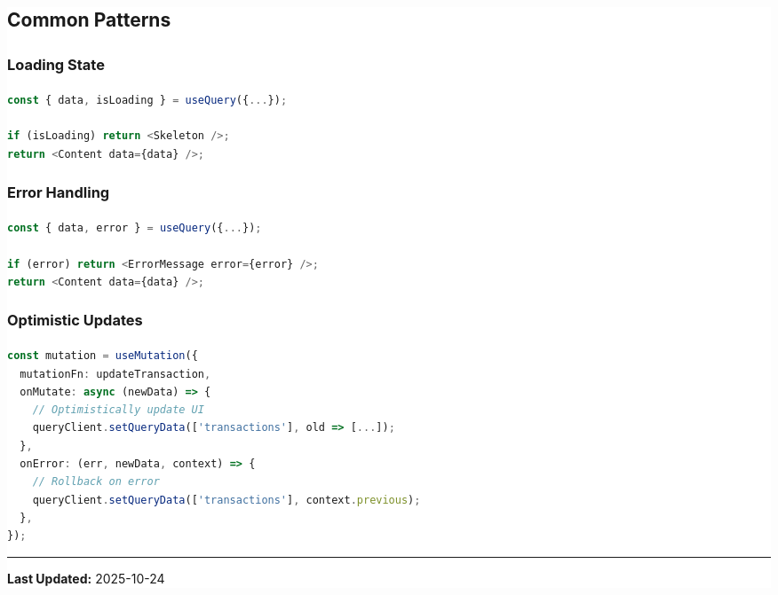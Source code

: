 
## Common Patterns

### Loading State
```typescript
const { data, isLoading } = useQuery({...});

if (isLoading) return <Skeleton />;
return <Content data={data} />;
```

### Error Handling
```typescript
const { data, error } = useQuery({...});

if (error) return <ErrorMessage error={error} />;
return <Content data={data} />;
```

### Optimistic Updates
```typescript
const mutation = useMutation({
  mutationFn: updateTransaction,
  onMutate: async (newData) => {
    // Optimistically update UI
    queryClient.setQueryData(['transactions'], old => [...]);
  },
  onError: (err, newData, context) => {
    // Rollback on error
    queryClient.setQueryData(['transactions'], context.previous);
  },
});
```

---

**Last Updated:** 2025-10-24

